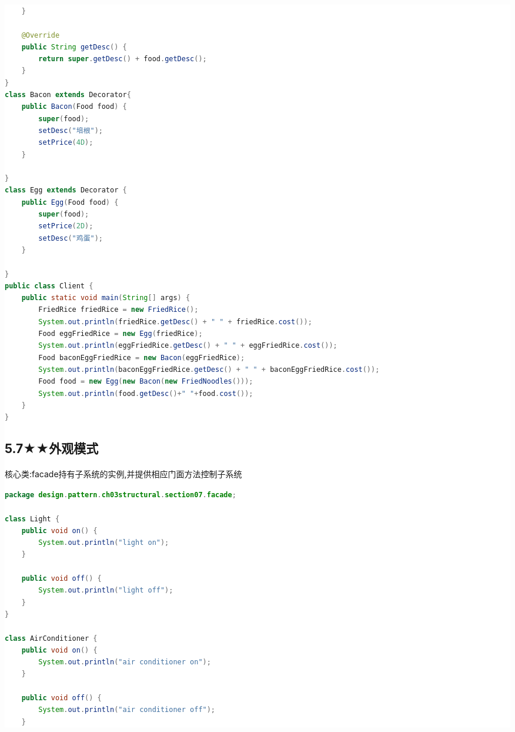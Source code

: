 ```java
    }

    @Override
    public String getDesc() {
        return super.getDesc() + food.getDesc();
    }
}
class Bacon extends Decorator{
    public Bacon(Food food) {
        super(food);
        setDesc("培根");
        setPrice(4D);
    }

}
class Egg extends Decorator {
    public Egg(Food food) {
        super(food);
        setPrice(2D);
        setDesc("鸡蛋");
    }

}
public class Client {
    public static void main(String[] args) {
        FriedRice friedRice = new FriedRice();
        System.out.println(friedRice.getDesc() + " " + friedRice.cost());
        Food eggFriedRice = new Egg(friedRice);
        System.out.println(eggFriedRice.getDesc() + " " + eggFriedRice.cost());
        Food baconEggFriedRice = new Bacon(eggFriedRice);
        System.out.println(baconEggFriedRice.getDesc() + " " + baconEggFriedRice.cost());
        Food food = new Egg(new Bacon(new FriedNoodles()));
        System.out.println(food.getDesc()+" "+food.cost());
    }
}

```

## 5.7★★外观模式

核心类:facade持有子系统的实例,并提供相应门面方法控制子系统

```java
package design.pattern.ch03structural.section07.facade;

class Light {
    public void on() {
        System.out.println("light on");
    }

    public void off() {
        System.out.println("light off");
    }
}

class AirConditioner {
    public void on() {
        System.out.println("air conditioner on");
    }

    public void off() {
        System.out.println("air conditioner off");
    }
```